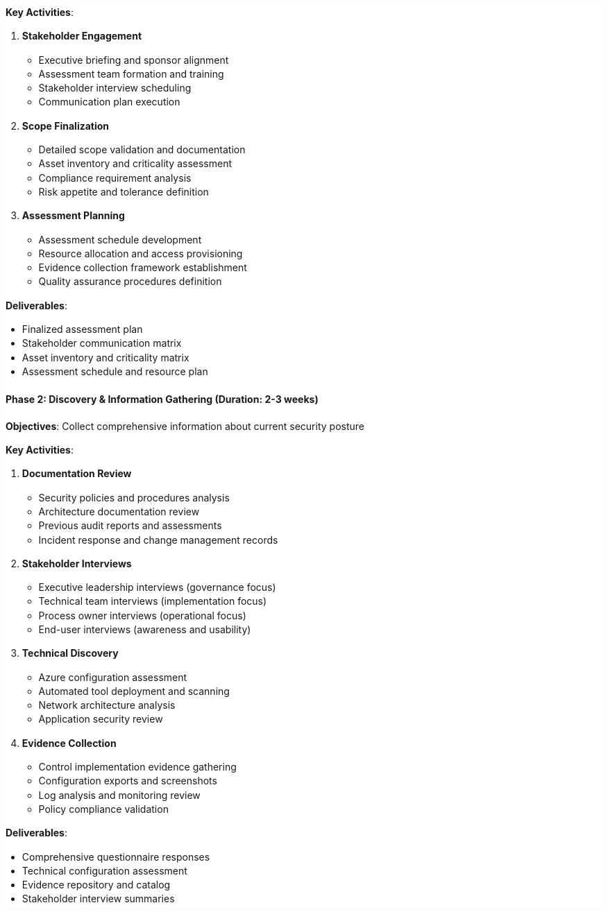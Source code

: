 **Key Activities**:
1. **Stakeholder Engagement**
   - Executive briefing and sponsor alignment
   - Assessment team formation and training
   - Stakeholder interview scheduling
   - Communication plan execution

2. **Scope Finalization**
   - Detailed scope validation and documentation
   - Asset inventory and criticality assessment
   - Compliance requirement analysis
   - Risk appetite and tolerance definition

3. **Assessment Planning**
   - Assessment schedule development
   - Resource allocation and access provisioning
   - Evidence collection framework establishment
   - Quality assurance procedures definition

**Deliverables**:
- Finalized assessment plan
- Stakeholder communication matrix
- Asset inventory and criticality matrix
- Assessment schedule and resource plan

#### **Phase 2: Discovery & Information Gathering (Duration: 2-3 weeks)**
**Objectives**: Collect comprehensive information about current security posture

**Key Activities**:
1. **Documentation Review**
   - Security policies and procedures analysis
   - Architecture documentation review
   - Previous audit reports and assessments
   - Incident response and change management records

2. **Stakeholder Interviews**
   - Executive leadership interviews (governance focus)
   - Technical team interviews (implementation focus)
   - Process owner interviews (operational focus)
   - End-user interviews (awareness and usability)

3. **Technical Discovery**
   - Azure configuration assessment
   - Automated tool deployment and scanning
   - Network architecture analysis
   - Application security review

4. **Evidence Collection**
   - Control implementation evidence gathering
   - Configuration exports and screenshots
   - Log analysis and monitoring review
   - Policy compliance validation

**Deliverables**:
- Comprehensive questionnaire responses
- Technical configuration assessment
- Evidence repository and catalog
- Stakeholder interview summaries
